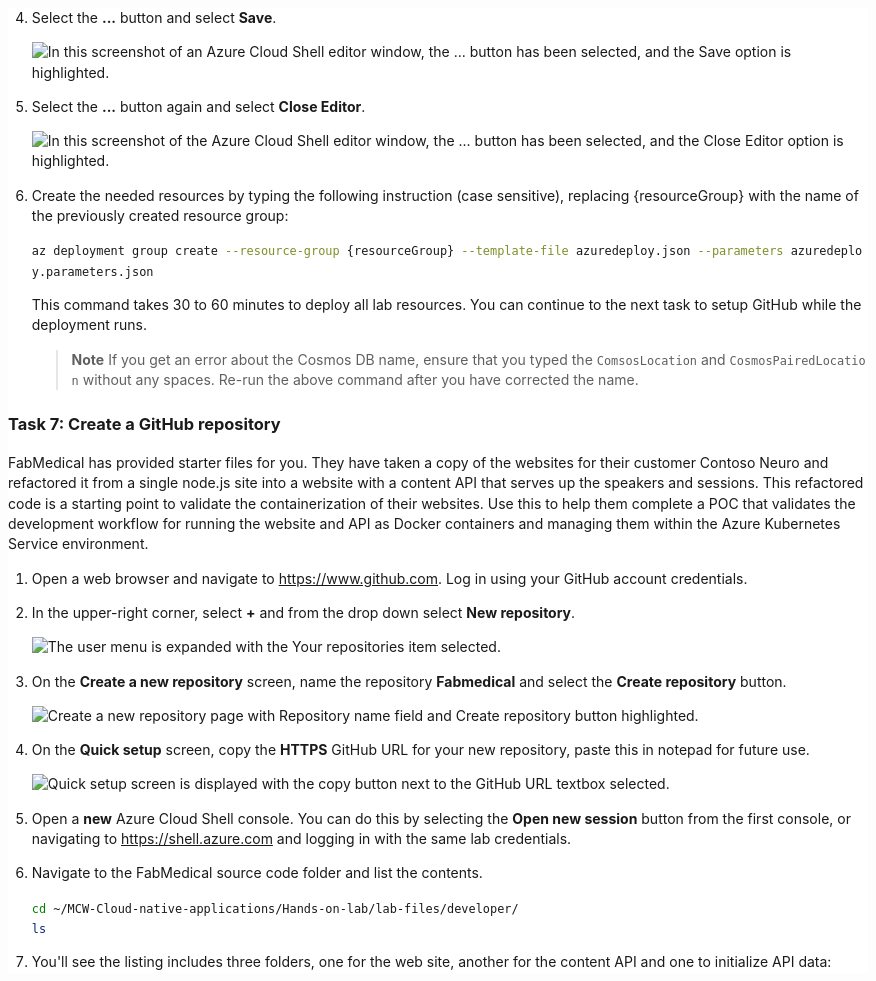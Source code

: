 4. Select the **...** button and select **Save**.

   ![In this screenshot of an Azure Cloud Shell editor window, the ... button has been selected, and the Save option is highlighted.](media/b4-image62.png "Azure Cloud Shell Save")

5. Select the **...** button again and select **Close Editor**.

   ![In this screenshot of the Azure Cloud Shell editor window, the ... button has been selected, and the Close Editor option is highlighted.](media/b4-image63.png "Azure Cloud Shell Close")

6. Create the needed resources by typing the following instruction (case sensitive), replacing {resourceGroup} with the name of the previously created resource group:

   ```bash
   az deployment group create --resource-group {resourceGroup} --template-file azuredeploy.json --parameters azuredeploy.parameters.json
   ```

   This command takes 30 to 60 minutes to deploy all lab resources. You can continue to the next task to setup GitHub while the deployment runs.

   > **Note** If you get an error about the Cosmos DB name, ensure that you typed the `ComsosLocation` and `CosmosPairedLocation` without any spaces. Re-run the above command after you have corrected the name.

### Task 7: Create a GitHub repository

FabMedical has provided starter files for you. They have taken a copy of the websites for their customer Contoso Neuro and refactored it from a single node.js site into a website with a content API that serves up the speakers and sessions. This refactored code is a starting point to validate the containerization of their websites. Use this to help them complete a POC that validates the development workflow for running the website and API as Docker containers and managing them within the Azure Kubernetes Service environment.

1. Open a web browser and navigate to https://www.github.com. Log in using your GitHub account credentials.

2. In the upper-right corner, select **+** and from the drop down select **New repository**.

    ![The user menu is expanded with the Your repositories item selected.](media/2020-08-23-18-03-40.png "User menu, your repositories")

3. On the **Create a new repository** screen, name the repository **Fabmedical** and select the **Create repository** button.

    ![Create a new repository page with Repository name field and Create repository button highlighted.](media/2020-08-23-18-11-38.png "Create a new repository")

4. On the **Quick setup** screen, copy the **HTTPS** GitHub URL for your new repository, paste this in notepad for future use.

    ![Quick setup screen is displayed with the copy button next to the GitHub URL textbox selected.](media/2020-08-23-18-15-45.png "Quick setup screen")

5. Open a **new** Azure Cloud Shell console.  You can do this by selecting the **Open new session** button from the first console, or navigating to https://shell.azure.com and logging in with the same lab credentials.

6. Navigate to the FabMedical source code folder and list the contents.

   ```bash
   cd ~/MCW-Cloud-native-applications/Hands-on-lab/lab-files/developer/
   ls
   ```
8. You'll see the listing includes three folders, one for the web site, another for the content API and one to initialize API data:
